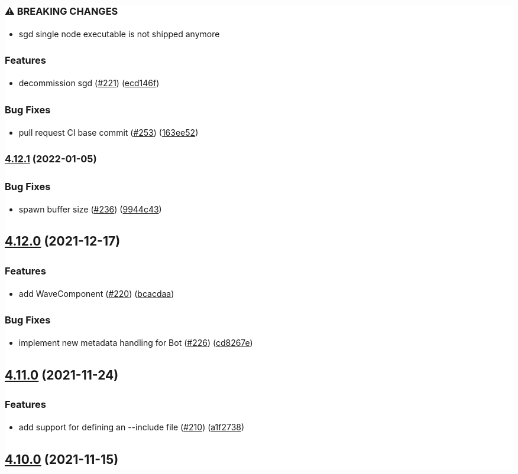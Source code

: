 
### ⚠ BREAKING CHANGES

* sgd single node executable is not shipped anymore

### Features

* decommission sgd ([#221](https://github.com/scolladon/sfdx-git-delta/issues/221)) ([ecd146f](https://github.com/scolladon/sfdx-git-delta/commit/ecd146f0e6480f68bbf08362e3a535c7f0fe24ba))


### Bug Fixes

* pull request CI base commit ([#253](https://github.com/scolladon/sfdx-git-delta/issues/253)) ([163ee52](https://github.com/scolladon/sfdx-git-delta/commit/163ee5245ce79bbcb44323bfb249b7437d88c51c))

### [4.12.1](https://github.com/scolladon/sfdx-git-delta/compare/v4.12.0...v4.12.1) (2022-01-05)


### Bug Fixes

* spawn buffer size ([#236](https://github.com/scolladon/sfdx-git-delta/issues/236)) ([9944c43](https://github.com/scolladon/sfdx-git-delta/commit/9944c43a470c53fd3796e8d9f79f55a205695f2b))

## [4.12.0](https://github.com/scolladon/sfdx-git-delta/compare/v4.11.0...v4.12.0) (2021-12-17)


### Features

* add WaveComponent ([#220](https://github.com/scolladon/sfdx-git-delta/issues/220)) ([bcacdaa](https://github.com/scolladon/sfdx-git-delta/commit/bcacdaaa2c65675b9afbe5e8c51886528fa43c5e))


### Bug Fixes

* implement new metadata handling for Bot ([#226](https://github.com/scolladon/sfdx-git-delta/issues/226)) ([cd8267e](https://github.com/scolladon/sfdx-git-delta/commit/cd8267e4d83219aab2746b808968b6c4c8186f5b))

## [4.11.0](https://github.com/scolladon/sfdx-git-delta/compare/v4.10.0...v4.11.0) (2021-11-24)


### Features

* add support for defining an --include file ([#210](https://github.com/scolladon/sfdx-git-delta/issues/210)) ([a1f2738](https://github.com/scolladon/sfdx-git-delta/commit/a1f273806c91f9d8c12f8aeabc44dd5b02247736))

## [4.10.0](https://github.com/scolladon/sfdx-git-delta/compare/v4.9.1...v4.10.0) (2021-11-15)
